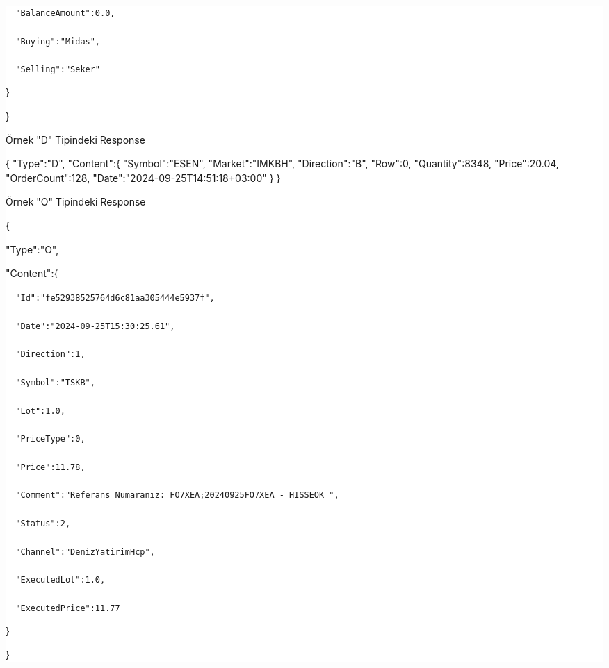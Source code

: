       "BalanceAmount":0.0,

      "Buying":"Midas",

      "Selling":"Seker"

   }

}

 

Örnek "D" Tipindeki Response

{
   "Type":"D",
   "Content":{
      "Symbol":"ESEN",
      "Market":"IMKBH",
      "Direction":"B",
      "Row":0,
      "Quantity":8348,
      "Price":20.04,
      "OrderCount":128,
      "Date":"2024-09-25T14:51:18+03:00"
   }
}

Örnek "O" Tipindeki Response

{

   "Type":"O",

   "Content":{

      "Id":"fe52938525764d6c81aa305444e5937f",

      "Date":"2024-09-25T15:30:25.61",

      "Direction":1,

      "Symbol":"TSKB",

      "Lot":1.0,

      "PriceType":0,

      "Price":11.78,

      "Comment":"Referans Numaranız: FO7XEA;20240925FO7XEA - HISSEOK ",

      "Status":2,

      "Channel":"DenizYatirimHcp",

      "ExecutedLot":1.0,

      "ExecutedPrice":11.77

   }

}
